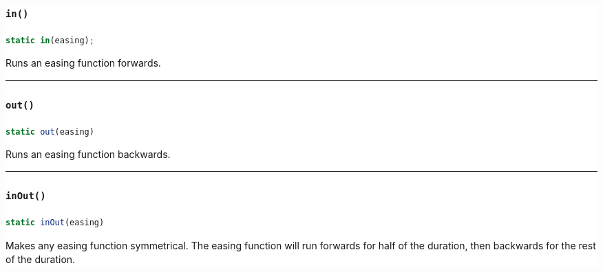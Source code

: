 ### `in()`


```js
static in(easing);
```


Runs an easing function forwards.

---

### `out()`

```js
static out(easing)
```

Runs an easing function backwards.

---

### `inOut()`

```js
static inOut(easing)
```

Makes any easing function symmetrical. The easing function will run forwards for half of the duration, then backwards for the rest of the duration.
